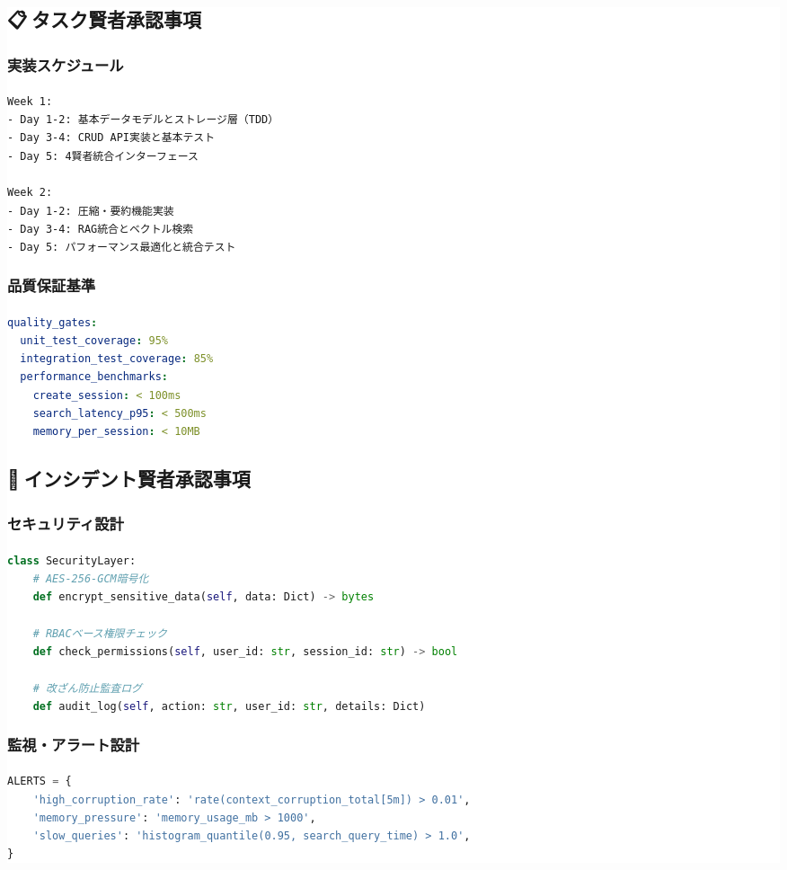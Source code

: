## 📋 **タスク賢者承認事項**

### **実装スケジュール**
```
Week 1:
- Day 1-2: 基本データモデルとストレージ層（TDD）
- Day 3-4: CRUD API実装と基本テスト
- Day 5: 4賢者統合インターフェース

Week 2:
- Day 1-2: 圧縮・要約機能実装
- Day 3-4: RAG統合とベクトル検索
- Day 5: パフォーマンス最適化と統合テスト
```

### **品質保証基準**
```yaml
quality_gates:
  unit_test_coverage: 95%
  integration_test_coverage: 85%
  performance_benchmarks:
    create_session: < 100ms
    search_latency_p95: < 500ms
    memory_per_session: < 10MB
```

## 🚨 **インシデント賢者承認事項**

### **セキュリティ設計**
```python
class SecurityLayer:
    # AES-256-GCM暗号化
    def encrypt_sensitive_data(self, data: Dict) -> bytes
    
    # RBACベース権限チェック
    def check_permissions(self, user_id: str, session_id: str) -> bool
    
    # 改ざん防止監査ログ
    def audit_log(self, action: str, user_id: str, details: Dict)
```

### **監視・アラート設計**
```python
ALERTS = {
    'high_corruption_rate': 'rate(context_corruption_total[5m]) > 0.01',
    'memory_pressure': 'memory_usage_mb > 1000',
    'slow_queries': 'histogram_quantile(0.95, search_query_time) > 1.0',
}
```

